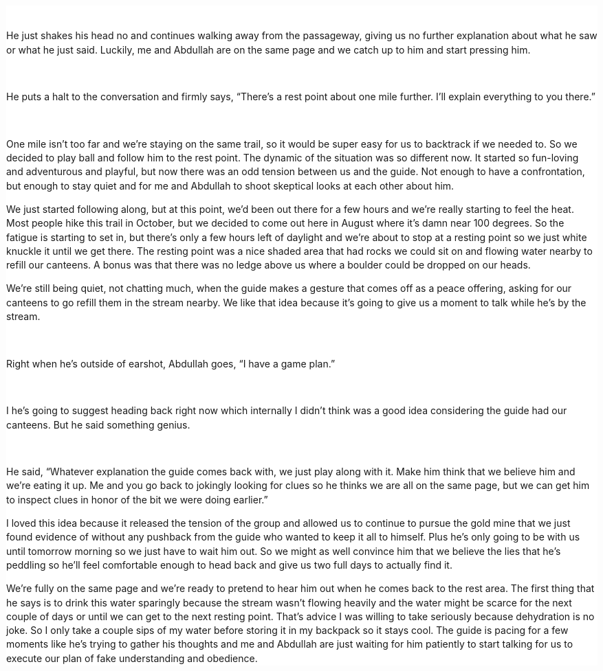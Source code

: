 &#x200B;

He just shakes his head no and continues walking away from the passageway, giving us no further explanation about what he saw or what he just said. Luckily, me and Abdullah are on the same page and we catch up to him and start pressing him. 

&#x200B;

He puts a halt to the conversation and firmly says, “There’s a rest point about one mile further. I’ll explain everything to you there.” 

&#x200B;

One mile isn’t too far and we’re staying on the same trail, so it would be super easy for us to backtrack if we needed to. So we decided to play ball and follow him to the rest point. The dynamic of the situation was so different now. It started so fun-loving and adventurous and playful, but now there was an odd tension between us and the guide. Not enough to have a confrontation, but enough to stay quiet and for me and Abdullah to shoot skeptical looks at each other about him.

  
We just started following along, but at this point, we’d been out there for a few hours and we’re really starting to feel the heat. Most people hike this trail in October, but we decided to come out here in August where it’s damn near 100 degrees. So the fatigue is starting to set in, but there’s only a few hours left of daylight and we’re about to stop at a resting point so we just white knuckle it until we get there. The resting point was a nice shaded area that had rocks we could sit on and flowing water nearby to refill our canteens. A bonus was that there was no ledge above us where a boulder could be dropped on our heads.  


  
We’re still being quiet, not chatting much, when the guide makes a gesture that comes off as a peace offering, asking for our canteens to go refill them in the stream nearby. We like that idea because it’s going to give us a moment to talk while he’s by the stream.

&#x200B;

 Right when he’s outside of earshot, Abdullah goes, “I have a game plan.” 

&#x200B;

I  he’s going to suggest heading back right now which internally I didn’t think was a good idea considering the guide had our canteens. But he said something genius.

&#x200B;

He said, “Whatever explanation the guide comes back with, we just play along with it. Make him think that we believe him and we’re eating it up. Me and you go back to jokingly looking for clues so he thinks we are all on the same page, but we can get him to inspect clues in honor of the bit we were doing earlier.” 

  
I loved this idea because it released the tension of the group and allowed us to continue to pursue the gold mine that we just found evidence of without any pushback from the guide who wanted to keep it all to himself. Plus he’s only going to be with us until tomorrow morning so we just have to wait him out. So we might as well convince him that we believe the lies that he’s peddling so he’ll feel comfortable enough to head back and give us two full days to actually find it.

  
We’re fully on the same page and we’re ready to pretend to hear him out when he comes back to the rest area. The first thing that he says is to drink this water sparingly because the stream wasn’t flowing heavily and the water might be scarce for the next couple of days or until we can get to the next resting point. That’s advice I was willing to take seriously because dehydration is no joke. So I only take a couple sips of my water before storing it in my backpack so it stays cool. The guide is pacing for a few moments like he’s trying to gather his thoughts and me and Abdullah are just waiting for him patiently to start talking for us to execute our plan of fake understanding and obedience. 
